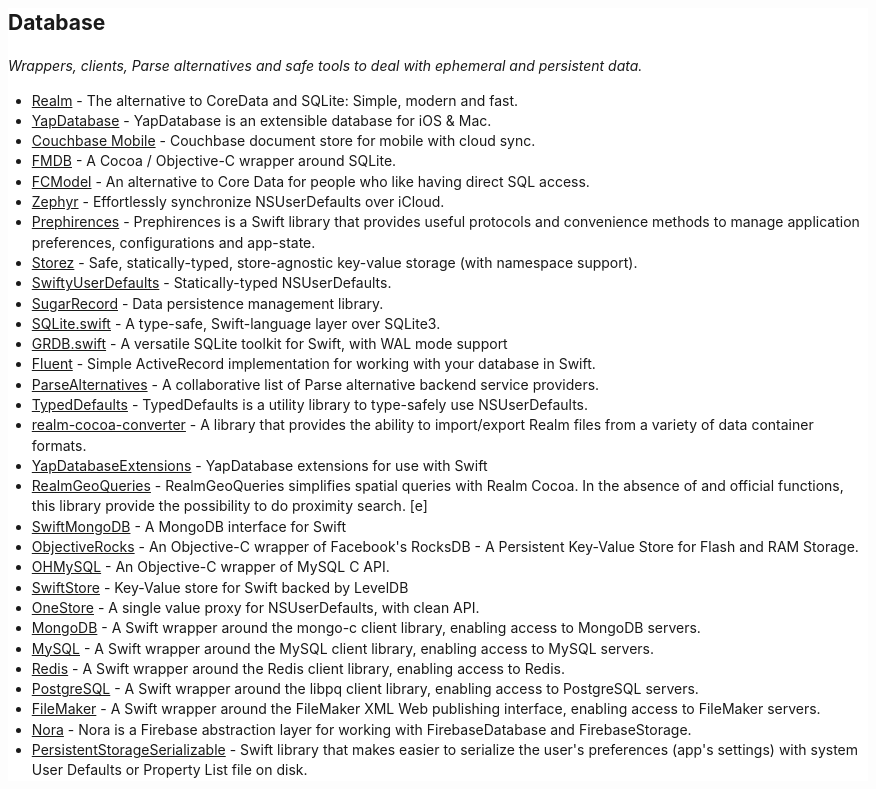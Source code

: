 ## Database

*Wrappers, clients, Parse alternatives and safe tools to deal with ephemeral and persistent data.*

* [Realm](https://github.com/realm/realm-cocoa) - The alternative to CoreData and SQLite: Simple, modern and fast.
* [YapDatabase](https://github.com/yapstudios/YapDatabase) - YapDatabase is an extensible database for iOS & Mac.
* [Couchbase Mobile](https://developer.couchbase.com/mobile/) - Couchbase document store for mobile with cloud sync.
* [FMDB](https://github.com/ccgus/fmdb) - A Cocoa / Objective-C wrapper around SQLite.
* [FCModel](https://github.com/marcoarment/FCModel) - An alternative to Core Data for people who like having direct SQL access.
* [Zephyr](https://github.com/ArtSabintsev/Zephyr) - Effortlessly synchronize NSUserDefaults over iCloud.
* [Prephirences](https://github.com/phimage/Prephirences) - Prephirences is a Swift library that provides useful protocols and convenience methods to manage application preferences, configurations and app-state.
* [Storez](https://github.com/SwiftKitz/Storez) - Safe, statically-typed, store-agnostic key-value storage (with namespace support).
* [SwiftyUserDefaults](https://github.com/radex/SwiftyUserDefaults) - Statically-typed NSUserDefaults.
* [SugarRecord](https://github.com/modo-studio/SugarRecord)  - Data persistence management library.
* [SQLite.swift](https://github.com/stephencelis/SQLite.swift) - A type-safe, Swift-language layer over SQLite3.
* [GRDB.swift](https://github.com/groue/GRDB.swift) - A versatile SQLite toolkit for Swift, with WAL mode support
* [Fluent](https://github.com/vapor/fluent) - Simple ActiveRecord implementation for working with your database in Swift.
* [ParseAlternatives](https://github.com/relatedcode/ParseAlternatives) - A collaborative list of Parse alternative backend service providers.
* [TypedDefaults](https://github.com/tasanobu/TypedDefaults) - TypedDefaults is a utility library to type-safely use NSUserDefaults.
* [realm-cocoa-converter](https://github.com/realm/realm-cocoa-converter) - A library that provides the ability to import/export Realm files from a variety of data container formats.
* [YapDatabaseExtensions](https://github.com/danthorpe/YapDatabaseExtensions) - YapDatabase extensions for use with Swift
* [RealmGeoQueries](https://github.com/mhergon/RealmGeoQueries) - RealmGeoQueries simplifies spatial queries with Realm Cocoa. In the absence of and official functions, this library provide the possibility to do proximity search.  [e]
* [SwiftMongoDB](https://github.com/Danappelxx/SwiftMongoDB) - A MongoDB interface for Swift
* [ObjectiveRocks](https://github.com/iabudiab/ObjectiveRocks) - An Objective-C wrapper of Facebook's RocksDB - A Persistent Key-Value Store for Flash and RAM Storage.
* [OHMySQL](https://github.com/oleghnidets/OHMySQL) - An Objective-C wrapper of MySQL C API.
* [SwiftStore](https://github.com/hemantasapkota/SwiftStore) - Key-Value store for Swift backed by LevelDB
* [OneStore](https://github.com/muukii/OneStore) - A single value proxy for NSUserDefaults, with clean API.
* [MongoDB](https://github.com/PerfectlySoft/Perfect-MongoDB) - A Swift wrapper around the mongo-c client library, enabling access to MongoDB servers.
* [MySQL](https://github.com/PerfectlySoft/Perfect-MySQL) - A Swift wrapper around the MySQL client library, enabling access to MySQL servers.
* [Redis](https://github.com/PerfectlySoft/Perfect-Redis) - A Swift wrapper around the Redis client library, enabling access to Redis.
* [PostgreSQL](https://github.com/PerfectlySoft/Perfect-PostgreSQL) - A Swift wrapper around the libpq client library, enabling access to PostgreSQL servers.
* [FileMaker](https://github.com/PerfectlySoft/Perfect-FileMaker) - A Swift wrapper around the FileMaker XML Web publishing interface, enabling access to FileMaker servers.
* [Nora](https://github.com/SD10/Nora) - Nora is a Firebase abstraction layer for working with FirebaseDatabase and FirebaseStorage.
* [PersistentStorageSerializable](https://github.com/IvanRublev/PersistentStorageSerializable) - Swift library that makes easier to serialize the user's preferences (app's settings) with system User Defaults or Property List file on disk.